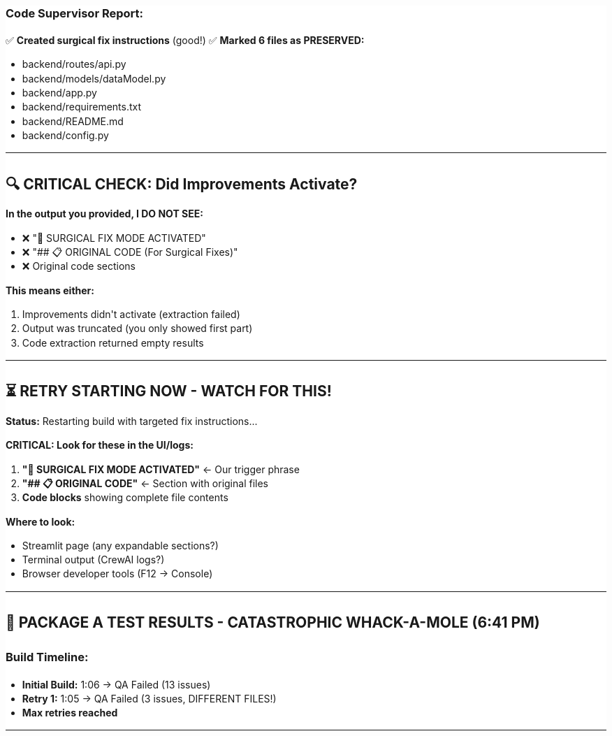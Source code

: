### Code Supervisor Report:
✅ **Created surgical fix instructions** (good!)
✅ **Marked 6 files as PRESERVED:**
- backend/routes/api.py
- backend/models/dataModel.py
- backend/app.py
- backend/requirements.txt
- backend/README.md
- backend/config.py

---

## 🔍 CRITICAL CHECK: Did Improvements Activate?

**In the output you provided, I DO NOT SEE:**
- ❌ "🔪 SURGICAL FIX MODE ACTIVATED"
- ❌ "## 📋 ORIGINAL CODE (For Surgical Fixes)"
- ❌ Original code sections

**This means either:**
1. Improvements didn't activate (extraction failed)
2. Output was truncated (you only showed first part)
3. Code extraction returned empty results

---

## ⏳ RETRY STARTING NOW - WATCH FOR THIS!

**Status:** Restarting build with targeted fix instructions...

**CRITICAL: Look for these in the UI/logs:**
1. **"🔪 SURGICAL FIX MODE ACTIVATED"** ← Our trigger phrase
2. **"## 📋 ORIGINAL CODE"** ← Section with original files
3. **Code blocks** showing complete file contents

**Where to look:**
- Streamlit page (any expandable sections?)
- Terminal output (CrewAI logs?)
- Browser developer tools (F12 → Console)

---

## 🚨 PACKAGE A TEST RESULTS - CATASTROPHIC WHACK-A-MOLE (6:41 PM)

### Build Timeline:
- **Initial Build:** 1:06 → QA Failed (13 issues)
- **Retry 1:** 1:05 → QA Failed (3 issues, DIFFERENT FILES!)
- **Max retries reached**

---
